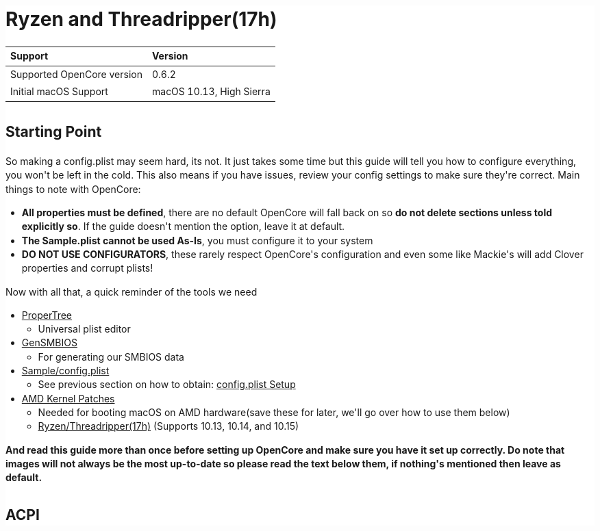 # Ryzen and Threadripper(17h)

| Support | Version |
| :--- | :--- |
| Supported OpenCore version | 0.6.2 |
| Initial macOS Support | macOS 10.13, High Sierra |

## Starting Point

So making a config.plist may seem hard, its not. It just takes some time but this guide will tell you how to configure everything, you won't be left in the cold. This also means if you have issues, review your config settings to make sure they're correct. Main things to note with OpenCore:

* **All properties must be defined**, there are no default OpenCore will fall back on so **do not delete sections unless told explicitly so**. If the guide doesn't mention the option, leave it at default.
* **The Sample.plist cannot be used As-Is**, you must configure it to your system
* **DO NOT USE CONFIGURATORS**, these rarely respect OpenCore's configuration and even some like Mackie's will add Clover properties and corrupt plists!

Now with all that, a quick reminder of the tools we need

* [ProperTree](https://github.com/corpnewt/ProperTree)
  * Universal plist editor
* [GenSMBIOS](https://github.com/corpnewt/GenSMBIOS)
  * For generating our SMBIOS data
* [Sample/config.plist](https://github.com/acidanthera/OpenCorePkg/releases)
  * See previous section on how to obtain: [config.plist Setup](../config.plist/README.md)
* [AMD Kernel Patches](https://github.com/AMD-OSX/AMD_Vanilla/tree/opencore)
  * Needed for booting macOS on AMD hardware(save these for later, we'll go over how to use them below)
  * [Ryzen/Threadripper(17h)](https://github.com/AMD-OSX/AMD_Vanilla/tree/opencore/17h) (Supports 10.13, 10.14, and 10.15)

**And read this guide more than once before setting up OpenCore and make sure you have it set up correctly. Do note that images will not always be the most up-to-date so please read the text below them, if nothing's mentioned then leave as default.**

## ACPI
